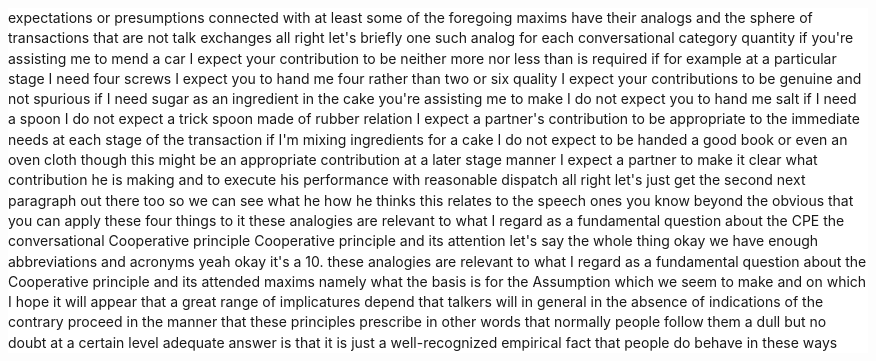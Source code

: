 expectations or presumptions connected
with at least some of the foregoing
maxims have their analogs and the sphere
of transactions that are not talk
exchanges
all right let's briefly one such analog
for each conversational category
quantity
if you're assisting me to mend a car I
expect your contribution to be neither
more nor less than is required if for
example at a particular stage I need
four screws I expect you to hand me four
rather than two or six
quality I expect your contributions to
be genuine and not spurious if I need
sugar as an ingredient in the cake
you're assisting me to make I do not
expect you to hand me salt
if I need a spoon I do not expect a
trick spoon made of rubber
relation I expect a partner's
contribution to be appropriate to the
immediate needs at each stage of the
transaction if I'm mixing ingredients
for a cake I do not expect to be handed
a good book or even an oven cloth though
this might be an appropriate
contribution at a later stage
manner I expect a partner to make it
clear what contribution he is making and
to execute his performance with
reasonable dispatch
all right let's just get the second next
paragraph out there too so we can see
what he how he thinks this relates to
the speech ones you know beyond the
obvious that you can apply these four
things to it these analogies are
relevant to what I regard as a
fundamental question about the CPE the
conversational
Cooperative principle Cooperative
principle and its attention let's say
the whole thing okay we have enough
abbreviations and acronyms yeah okay
it's a 10.
these analogies are relevant to what I
regard as a fundamental question about
the Cooperative principle and its
attended maxims namely what the basis is
for the Assumption which we seem to make
and on which I hope it will appear that
a great range of implicatures depend
that talkers will in general
in the absence of indications of the
contrary proceed in the manner that
these principles prescribe
in other words that normally people
follow them
a dull but no doubt at a certain level
adequate answer is that it is just a
well-recognized empirical fact that
people do behave in these ways